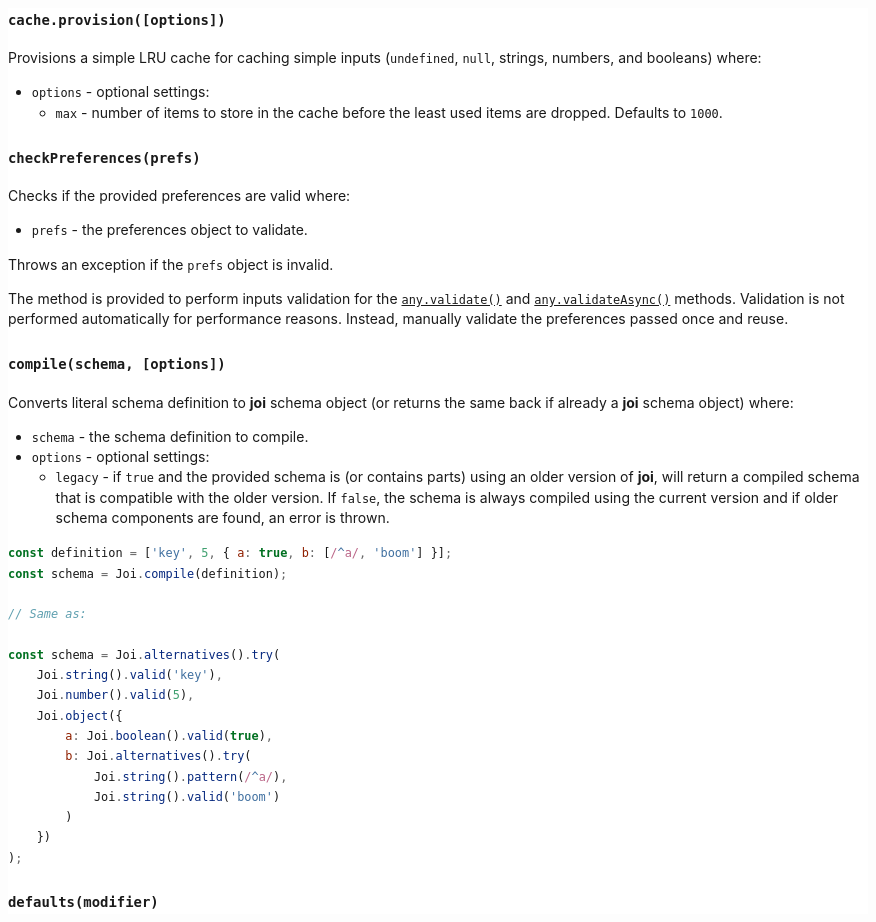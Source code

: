 ### `cache.provision([options])`

Provisions a simple LRU cache for caching simple inputs (`undefined`, `null`, strings, numbers, and
booleans) where:
- `options` - optional settings:
    - `max` - number of items to store in the cache before the least used items are dropped.
      Defaults to `1000`.

### `checkPreferences(prefs)`

Checks if the provided preferences are valid where:
- `prefs` - the preferences object to validate.

Throws an exception if the `prefs` object is invalid.

The method is provided to perform inputs validation for the [`any.validate()`](#anyvalidatevalue-options)
and [`any.validateAsync()`](#anyvalidateasyncvalue-options) methods. Validation is not performed
automatically for performance reasons. Instead, manually validate the preferences passed once and
reuse.

### `compile(schema, [options])`

Converts literal schema definition to **joi** schema object (or returns the same back if already a
**joi** schema object) where:
- `schema` - the schema definition to compile.
- `options` - optional settings:
    - `legacy` - if `true` and the provided schema is (or contains parts) using an older version of
      **joi**, will return a compiled schema that is compatible with the older version. If `false`,
      the schema is always compiled using the current version and if older schema components are
      found, an error is thrown.

```js
const definition = ['key', 5, { a: true, b: [/^a/, 'boom'] }];
const schema = Joi.compile(definition);

// Same as:

const schema = Joi.alternatives().try(
    Joi.string().valid('key'),
    Joi.number().valid(5),
    Joi.object({
        a: Joi.boolean().valid(true),
        b: Joi.alternatives().try(
            Joi.string().pattern(/^a/),
            Joi.string().valid('boom')
        )
    })
);
```

### `defaults(modifier)`
